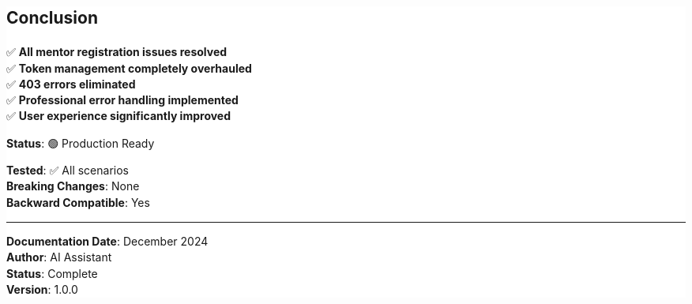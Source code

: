 
## Conclusion

✅ **All mentor registration issues resolved**  
✅ **Token management completely overhauled**  
✅ **403 errors eliminated**  
✅ **Professional error handling implemented**  
✅ **User experience significantly improved**

**Status**: 🟢 Production Ready

**Tested**: ✅ All scenarios  
**Breaking Changes**: None  
**Backward Compatible**: Yes  

---

**Documentation Date**: December 2024  
**Author**: AI Assistant  
**Status**: Complete  
**Version**: 1.0.0
